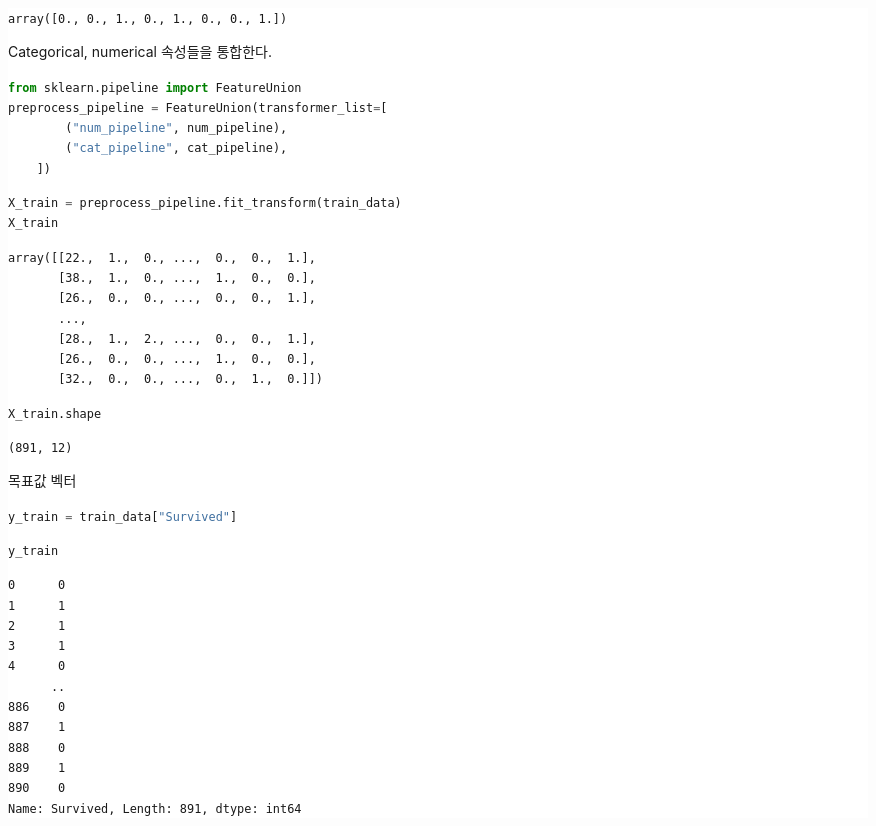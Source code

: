


    array([0., 0., 1., 0., 1., 0., 0., 1.])



Categorical, numerical 속성들을 통합한다.


```python
from sklearn.pipeline import FeatureUnion
preprocess_pipeline = FeatureUnion(transformer_list=[
        ("num_pipeline", num_pipeline),
        ("cat_pipeline", cat_pipeline),
    ])
```


```python
X_train = preprocess_pipeline.fit_transform(train_data)
X_train
```




    array([[22.,  1.,  0., ...,  0.,  0.,  1.],
           [38.,  1.,  0., ...,  1.,  0.,  0.],
           [26.,  0.,  0., ...,  0.,  0.,  1.],
           ...,
           [28.,  1.,  2., ...,  0.,  0.,  1.],
           [26.,  0.,  0., ...,  1.,  0.,  0.],
           [32.,  0.,  0., ...,  0.,  1.,  0.]])




```python
X_train.shape
```




    (891, 12)



목표값 벡터


```python
y_train = train_data["Survived"]
```


```python
y_train
```




    0      0
    1      1
    2      1
    3      1
    4      0
          ..
    886    0
    887    1
    888    0
    889    1
    890    0
    Name: Survived, Length: 891, dtype: int64
